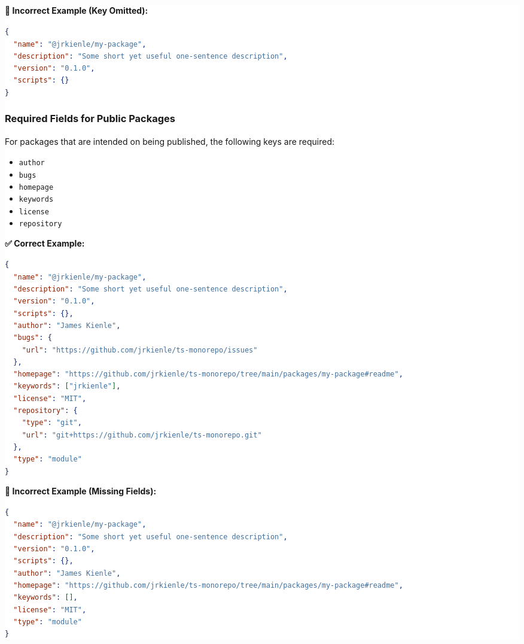 **🚫 Incorrect Example (Key Omitted):**

```json
{
  "name": "@jrkienle/my-package",
  "description": "Some short yet useful one-sentence description",
  "version": "0.1.0",
  "scripts": {}
}
```

### Required Fields for Public Packages

For packages that are intended on being published, the following keys are required:

- `author`
- `bugs`
- `homepage`
- `keywords`
- `license`
- `repository`

**✅ Correct Example:**

```json
{
  "name": "@jrkienle/my-package",
  "description": "Some short yet useful one-sentence description",
  "version": "0.1.0",
  "scripts": {},
  "author": "James Kienle",
  "bugs": {
    "url": "https://github.com/jrkienle/ts-monorepo/issues"
  },
  "homepage": "https://github.com/jrkienle/ts-monorepo/tree/main/packages/my-package#readme",
  "keywords": ["jrkienle"],
  "license": "MIT",
  "repository": {
    "type": "git",
    "url": "git+https://github.com/jrkienle/ts-monorepo.git"
  },
  "type": "module"
}
```

**🚫 Incorrect Example (Missing Fields):**

```json
{
  "name": "@jrkienle/my-package",
  "description": "Some short yet useful one-sentence description",
  "version": "0.1.0",
  "scripts": {},
  "author": "James Kienle",
  "homepage": "https://github.com/jrkienle/ts-monorepo/tree/main/packages/my-package#readme",
  "keywords": [],
  "license": "MIT",
  "type": "module"
}
```
